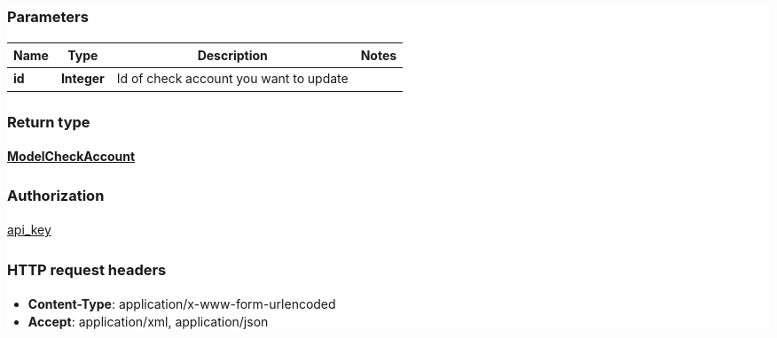 ### Parameters

Name | Type | Description  | Notes
------------- | ------------- | ------------- | -------------
 **id** | **Integer**| Id of check account you want to update |

### Return type

[**ModelCheckAccount**](ModelCheckAccount.md)

### Authorization

[api_key](../README.md#api_key)

### HTTP request headers

 - **Content-Type**: application/x-www-form-urlencoded
 - **Accept**: application/xml, application/json

